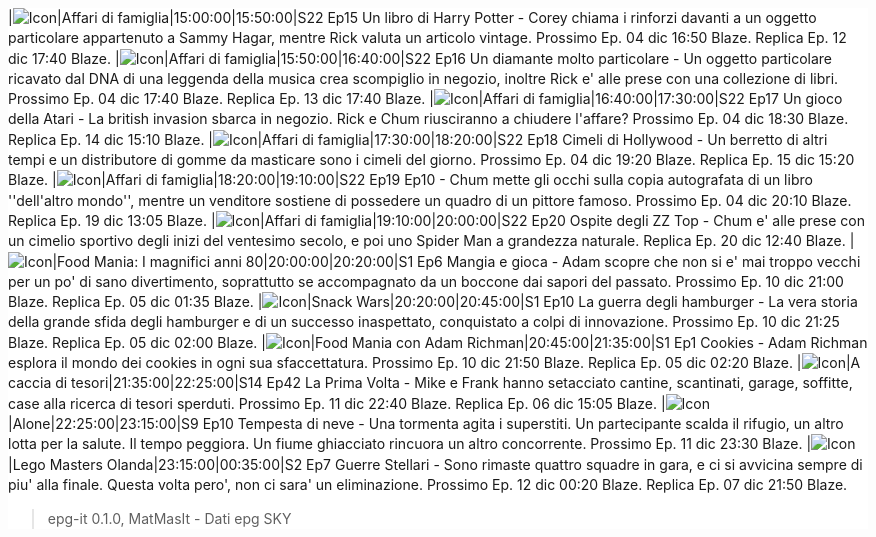 |![Icon](https://guidatv.sky.it/uuid/1d5b0ed7-ba0c-428a-80b4-8394bd80797c/cover?md5ChecksumParam=fa449f499908909e1d2eccca18530ca6)|Affari di famiglia|15:00:00|15:50:00|S22 Ep15 Un libro di Harry Potter - Corey chiama i rinforzi davanti a un oggetto particolare appartenuto a Sammy Hagar, mentre Rick valuta un articolo vintage. Prossimo Ep. 04 dic 16:50 Blaze. Replica Ep. 12 dic 17:40 Blaze.
|![Icon](https://guidatv.sky.it/uuid/1d5b0ed7-ba0c-428a-80b4-8394bd80797c/cover?md5ChecksumParam=fa449f499908909e1d2eccca18530ca6)|Affari di famiglia|15:50:00|16:40:00|S22 Ep16 Un diamante molto particolare - Un oggetto particolare ricavato dal DNA di una leggenda della musica crea scompiglio in negozio, inoltre Rick e&#039; alle prese con una collezione di libri. Prossimo Ep. 04 dic 17:40 Blaze. Replica Ep. 13 dic 17:40 Blaze.
|![Icon](https://guidatv.sky.it/uuid/1d5b0ed7-ba0c-428a-80b4-8394bd80797c/cover?md5ChecksumParam=fa449f499908909e1d2eccca18530ca6)|Affari di famiglia|16:40:00|17:30:00|S22 Ep17 Un gioco della Atari - La british invasion sbarca in negozio. Rick e Chum riusciranno a chiudere l&#039;affare? Prossimo Ep. 04 dic 18:30 Blaze. Replica Ep. 14 dic 15:10 Blaze.
|![Icon](https://guidatv.sky.it/uuid/1d5b0ed7-ba0c-428a-80b4-8394bd80797c/cover?md5ChecksumParam=fa449f499908909e1d2eccca18530ca6)|Affari di famiglia|17:30:00|18:20:00|S22 Ep18 Cimeli di Hollywood - Un berretto di altri tempi e un distributore di gomme da masticare sono i cimeli del giorno. Prossimo Ep. 04 dic 19:20 Blaze. Replica Ep. 15 dic 15:20 Blaze.
|![Icon](https://guidatv.sky.it/uuid/1d5b0ed7-ba0c-428a-80b4-8394bd80797c/cover?md5ChecksumParam=fa449f499908909e1d2eccca18530ca6)|Affari di famiglia|18:20:00|19:10:00|S22 Ep19 Ep10 - Chum mette gli occhi sulla copia autografata di un libro &#039;&#039;dell&#039;altro mondo&#039;&#039;, mentre un venditore sostiene di possedere un quadro di un pittore famoso. Prossimo Ep. 04 dic 20:10 Blaze. Replica Ep. 19 dic 13:05 Blaze.
|![Icon](https://guidatv.sky.it/uuid/1d5b0ed7-ba0c-428a-80b4-8394bd80797c/cover?md5ChecksumParam=fa449f499908909e1d2eccca18530ca6)|Affari di famiglia|19:10:00|20:00:00|S22 Ep20 Ospite degli ZZ Top - Chum e&#039; alle prese con un cimelio sportivo degli inizi del ventesimo secolo, e poi uno Spider Man a grandezza naturale. Replica Ep. 20 dic 12:40 Blaze.
|![Icon](https://guidatv.sky.it/uuid/14a61173-94f5-4583-a409-dada503b57f4/cover?md5ChecksumParam=25fe987c388f3162336519341a4440a6)|Food Mania: I magnifici anni 80|20:00:00|20:20:00|S1 Ep6 Mangia e gioca - Adam scopre che non si e&#039; mai troppo vecchi per un po&#039; di sano divertimento, soprattutto se accompagnato da un boccone dai sapori del passato. Prossimo Ep. 10 dic 21:00 Blaze. Replica Ep. 05 dic 01:35 Blaze.
|![Icon](https://guidatv.sky.it/uuid/248cd8ec-954f-4ac3-8301-98a8362f80ae/cover?md5ChecksumParam=ecf7d4b3c117649fa3f4b815de53f59f)|Snack Wars|20:20:00|20:45:00|S1 Ep10 La guerra degli hamburger - La vera storia della grande sfida degli hamburger e di un successo inaspettato, conquistato a colpi di innovazione. Prossimo Ep. 10 dic 21:25 Blaze. Replica Ep. 05 dic 02:00 Blaze.
|![Icon](https://guidatv.sky.it/uuid/05a27317-c181-40d0-a915-0fe6c2d1f318/cover?md5ChecksumParam=befec661972d1e6b3877de256c1aabaf)|Food Mania con Adam Richman|20:45:00|21:35:00|S1 Ep1 Cookies - Adam Richman esplora il mondo dei cookies in ogni sua sfaccettatura. Prossimo Ep. 10 dic 21:50 Blaze. Replica Ep. 05 dic 02:20 Blaze.
|![Icon](https://guidatv.sky.it/uuid/0e4f00b2-ac38-4fb9-adde-3d8a05a32176/cover?md5ChecksumParam=9b2ee8716aa71c8743177a3d370d8b73)|A caccia di tesori|21:35:00|22:25:00|S14 Ep42 La Prima Volta - Mike e Frank hanno setacciato cantine, scantinati, garage, soffitte, case alla ricerca di tesori sperduti. Prossimo Ep. 11 dic 22:40 Blaze. Replica Ep. 06 dic 15:05 Blaze.
|![Icon](https://guidatv.sky.it/uuid/02294a0e-6143-45ad-a41d-b9a8d289702c/cover?md5ChecksumParam=f71db8be63467a83315f67bd85142a5e)|Alone|22:25:00|23:15:00|S9 Ep10 Tempesta di neve - Una tormenta agita i superstiti. Un partecipante scalda il rifugio, un altro lotta per la salute. Il tempo peggiora. Un fiume ghiacciato rincuora un altro concorrente. Prossimo Ep. 11 dic 23:30 Blaze.
|![Icon](https://guidatv.sky.it/uuid/c95cb4ce-6894-44e9-b0fa-0a865b8f5643/cover?md5ChecksumParam=e17f5aaf78ad14d6c69fa80994b0e10d)|Lego Masters Olanda|23:15:00|00:35:00|S2 Ep7 Guerre Stellari - Sono rimaste quattro squadre in gara, e ci si avvicina sempre di piu&#039; alla finale. Questa volta pero&#039;, non ci sara&#039; un eliminazione. Prossimo Ep. 12 dic 00:20 Blaze. Replica Ep. 07 dic 21:50 Blaze.



 > epg-it 0.1.0, MatMasIt - Dati epg SKY